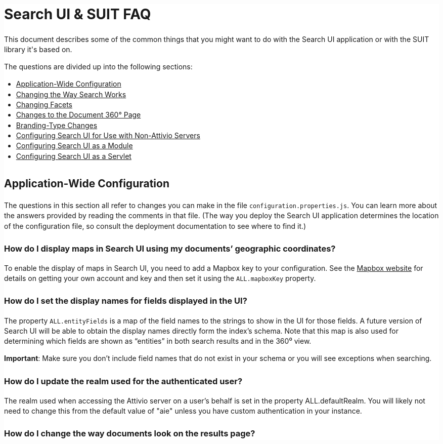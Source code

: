 # Search UI & SUIT FAQ

This document describes some of the common things that you might want to do with the Search UI application or with the SUIT library it's based on.

The questions are divided up into the following sections:
* [Application-Wide Configuration](#application-wide-configuration)
* [Changing the Way Search Works](#changing-the-way-search-works)
* [Changing Facets](#changing-facets)
* [Changes to the Document 360° Page](#changes-to-the-document-360-page)
* [Branding-Type Changes](#branding-type-changes)
* [Configuring Search UI for Use with Non-Attivio Servers](#configuring-search-ui-for-use-with-non-attivio-servers)
* [Configuring Search UI as a Module](#configuring-search-ui-as-a-module)
* [Configuring Search UI as a Servlet](#configuring-search-ui-as-a-servlet)

## Application-Wide Configuration

The questions in this section all refer to changes you can make in the file `configuration.properties.js`. You can learn more about the answers provided by reading the comments in that file. (The way you deploy the Search UI application determines the location of the configuration file, so consult the deployment documentation to see where to find it.)

### How do I display maps in Search UI using my documents’ geographic coordinates?

To enable the display of maps in Search UI, you need to add a Mapbox key to your configuration. See the [Mapbox website](https://www.mapbox.com/) for details on getting your own account and key and then set it using the `ALL.mapboxKey` property.

### How do I set the display names for fields displayed in the UI?

The property `ALL.entityFields` is a map of the field names to the strings to show in the UI for those fields. A future version of Search UI will be able to obtain the display names directly form the index’s schema. Note that this map is also used for determining which fields are shown as “entities” in both search results and in the 360⁰ view.

**Important**: Make sure you don’t include field names that do not exist in your schema or you will see exceptions when searching.

### How do I update the realm used for the authenticated user?

The realm used when accessing the Attivio server on a user’s behalf is set in the property ALL.defaultRealm. You will likely not need to change this from the default value of "aie" unless you have custom authentication in your instance.

### How do I change the way documents look on the results page?
